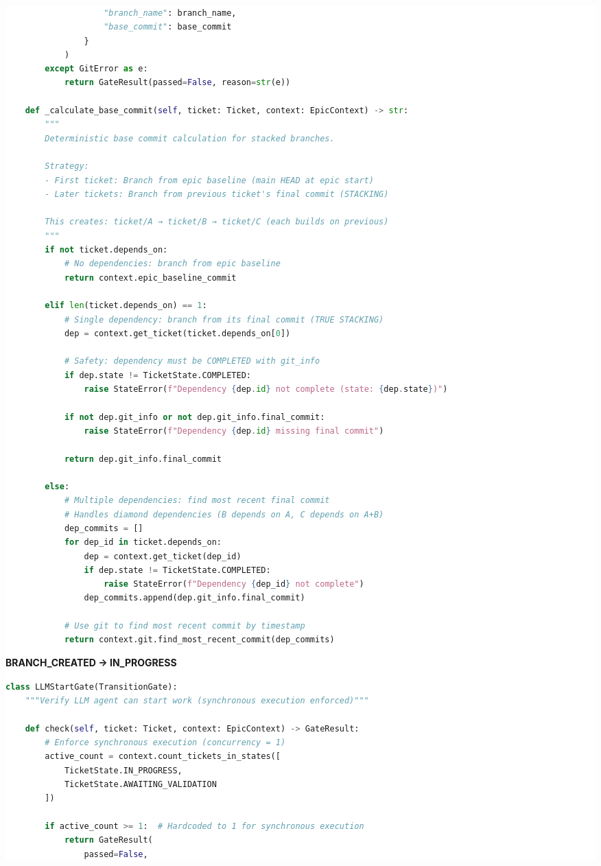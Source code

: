 ```python
                    "branch_name": branch_name,
                    "base_commit": base_commit
                }
            )
        except GitError as e:
            return GateResult(passed=False, reason=str(e))

    def _calculate_base_commit(self, ticket: Ticket, context: EpicContext) -> str:
        """
        Deterministic base commit calculation for stacked branches.

        Strategy:
        - First ticket: Branch from epic baseline (main HEAD at epic start)
        - Later tickets: Branch from previous ticket's final commit (STACKING)

        This creates: ticket/A → ticket/B → ticket/C (each builds on previous)
        """
        if not ticket.depends_on:
            # No dependencies: branch from epic baseline
            return context.epic_baseline_commit

        elif len(ticket.depends_on) == 1:
            # Single dependency: branch from its final commit (TRUE STACKING)
            dep = context.get_ticket(ticket.depends_on[0])

            # Safety: dependency must be COMPLETED with git_info
            if dep.state != TicketState.COMPLETED:
                raise StateError(f"Dependency {dep.id} not complete (state: {dep.state})")

            if not dep.git_info or not dep.git_info.final_commit:
                raise StateError(f"Dependency {dep.id} missing final commit")

            return dep.git_info.final_commit

        else:
            # Multiple dependencies: find most recent final commit
            # Handles diamond dependencies (B depends on A, C depends on A+B)
            dep_commits = []
            for dep_id in ticket.depends_on:
                dep = context.get_ticket(dep_id)
                if dep.state != TicketState.COMPLETED:
                    raise StateError(f"Dependency {dep_id} not complete")
                dep_commits.append(dep.git_info.final_commit)

            # Use git to find most recent commit by timestamp
            return context.git.find_most_recent_commit(dep_commits)
```

**BRANCH_CREATED → IN_PROGRESS**

```python
class LLMStartGate(TransitionGate):
    """Verify LLM agent can start work (synchronous execution enforced)"""

    def check(self, ticket: Ticket, context: EpicContext) -> GateResult:
        # Enforce synchronous execution (concurrency = 1)
        active_count = context.count_tickets_in_states([
            TicketState.IN_PROGRESS,
            TicketState.AWAITING_VALIDATION
        ])

        if active_count >= 1:  # Hardcoded to 1 for synchronous execution
            return GateResult(
                passed=False,
```